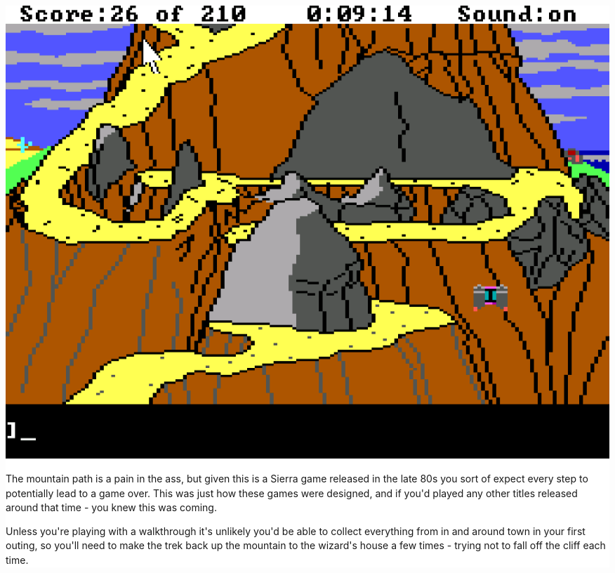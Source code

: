 ![](/images/adventure/kq3/scummvm-kq3-00008.png)

The mountain path is a pain in the ass, but given this is a Sierra game released in the late 80s you sort of expect every step to potentially lead to a game over. This was just how these games were designed, and if you'd played any other titles released around that time - you knew this was coming.

Unless you're playing with a walkthrough it's unlikely you'd be able to collect everything from in and around town in your first outing, so you'll need to make the trek back up the mountain to the wizard's house a few times - trying not to fall off the cliff each time.
